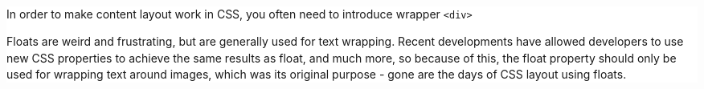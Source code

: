 In order to make content layout work in CSS, you often need to introduce wrapper `<div>`

Floats are weird and frustrating, but are generally used for text wrapping. Recent developments have allowed developers to use new CSS properties to achieve the same results as float, and much more, so because of this, the float property should only be used for wrapping text around images, which was its original purpose - gone are the days of CSS layout using floats.
